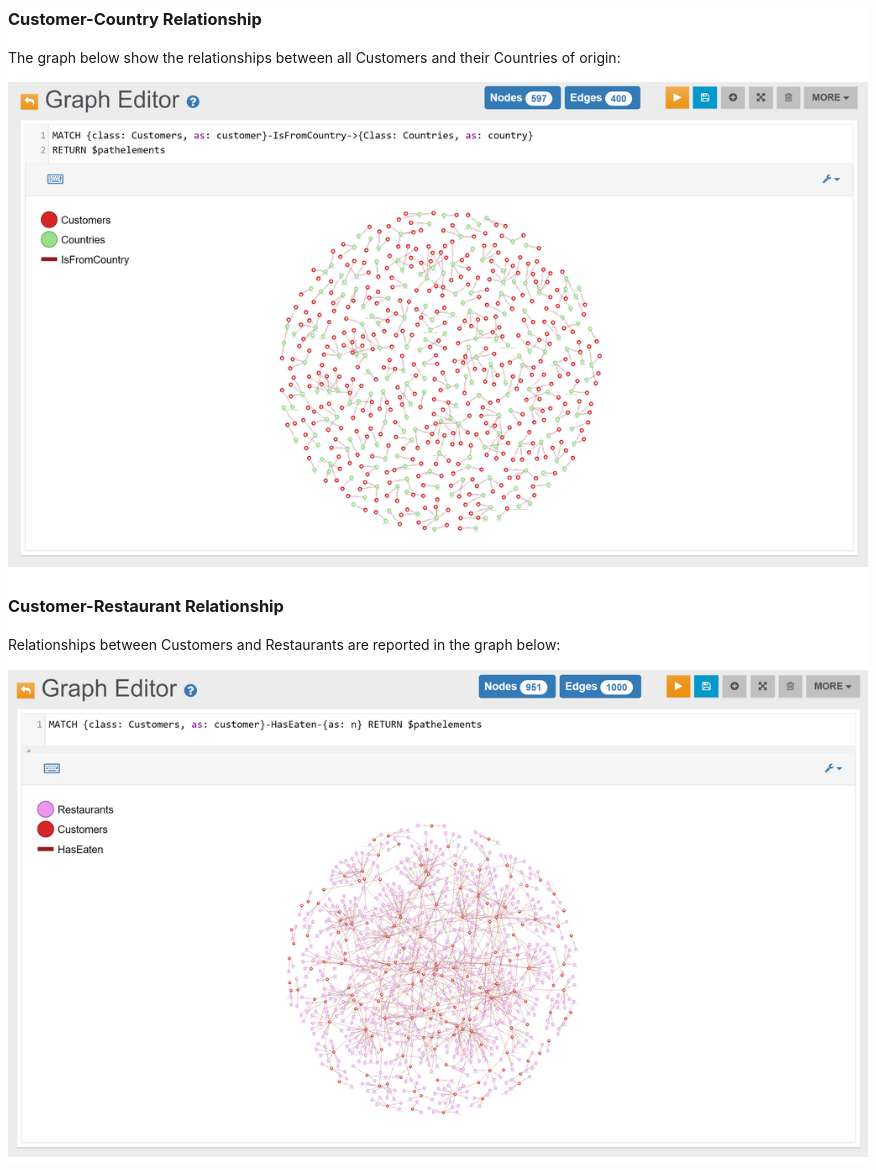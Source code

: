 
### Customer-Country Relationship

The graph below show the relationships between all Customers and their Countries of origin:

![](../images/demo-dbs/social-travel-agency/customers_countries.png)


### Customer-Restaurant Relationship

Relationships between Customers and Restaurants are reported in the graph below:

![](../images/demo-dbs/social-travel-agency/customers_restaurants.png)